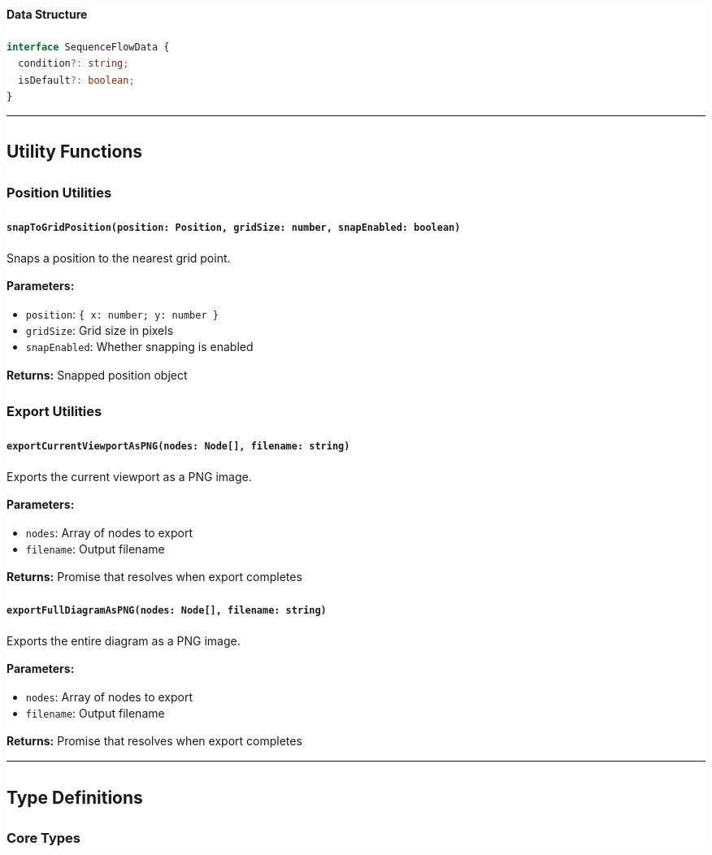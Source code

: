 #### Data Structure
```typescript
interface SequenceFlowData {
  condition?: string;
  isDefault?: boolean;
}
```

---

## Utility Functions

### Position Utilities

#### `snapToGridPosition(position: Position, gridSize: number, snapEnabled: boolean)`
Snaps a position to the nearest grid point.

**Parameters:**
- `position`: `{ x: number; y: number }`
- `gridSize`: Grid size in pixels
- `snapEnabled`: Whether snapping is enabled

**Returns:** Snapped position object

### Export Utilities

#### `exportCurrentViewportAsPNG(nodes: Node[], filename: string)`
Exports the current viewport as a PNG image.

**Parameters:**
- `nodes`: Array of nodes to export
- `filename`: Output filename

**Returns:** Promise that resolves when export completes

#### `exportFullDiagramAsPNG(nodes: Node[], filename: string)`
Exports the entire diagram as a PNG image.

**Parameters:**
- `nodes`: Array of nodes to export
- `filename`: Output filename

**Returns:** Promise that resolves when export completes

---

## Type Definitions

### Core Types
